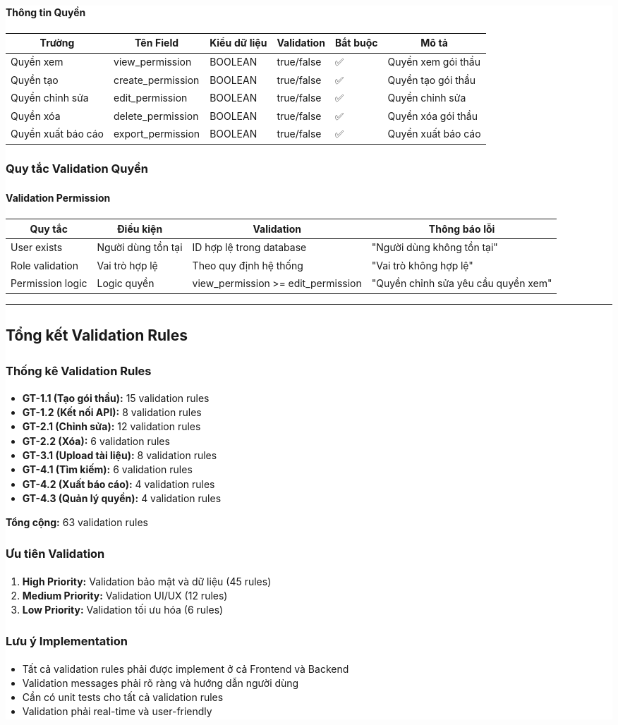 #### **Thông tin Quyền**

| Trường | Tên Field | Kiểu dữ liệu | Validation | Bắt buộc | Mô tả |
|--------|-----------|---------------|------------|----------|-------|
| Quyền xem | view_permission | BOOLEAN | true/false | ✅ | Quyền xem gói thầu |
| Quyền tạo | create_permission | BOOLEAN | true/false | ✅ | Quyền tạo gói thầu |
| Quyền chỉnh sửa | edit_permission | BOOLEAN | true/false | ✅ | Quyền chỉnh sửa |
| Quyền xóa | delete_permission | BOOLEAN | true/false | ✅ | Quyền xóa gói thầu |
| Quyền xuất báo cáo | export_permission | BOOLEAN | true/false | ✅ | Quyền xuất báo cáo |

### **Quy tắc Validation Quyền**

#### **Validation Permission**

| Quy tắc | Điều kiện | Validation | Thông báo lỗi |
|---------|-----------|------------|---------------|
| User exists | Người dùng tồn tại | ID hợp lệ trong database | "Người dùng không tồn tại" |
| Role validation | Vai trò hợp lệ | Theo quy định hệ thống | "Vai trò không hợp lệ" |
| Permission logic | Logic quyền | view_permission >= edit_permission | "Quyền chỉnh sửa yêu cầu quyền xem" |

---

## Tổng kết Validation Rules

### **Thống kê Validation Rules**
- **GT-1.1 (Tạo gói thầu):** 15 validation rules
- **GT-1.2 (Kết nối API):** 8 validation rules  
- **GT-2.1 (Chỉnh sửa):** 12 validation rules
- **GT-2.2 (Xóa):** 6 validation rules
- **GT-3.1 (Upload tài liệu):** 8 validation rules
- **GT-4.1 (Tìm kiếm):** 6 validation rules
- **GT-4.2 (Xuất báo cáo):** 4 validation rules
- **GT-4.3 (Quản lý quyền):** 4 validation rules

**Tổng cộng:** 63 validation rules

### **Ưu tiên Validation**
1. **High Priority:** Validation bảo mật và dữ liệu (45 rules)
2. **Medium Priority:** Validation UI/UX (12 rules)  
3. **Low Priority:** Validation tối ưu hóa (6 rules)

### **Lưu ý Implementation**
- Tất cả validation rules phải được implement ở cả Frontend và Backend
- Validation messages phải rõ ràng và hướng dẫn người dùng
- Cần có unit tests cho tất cả validation rules
- Validation phải real-time và user-friendly
